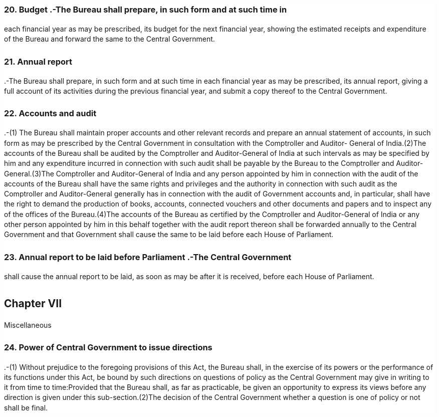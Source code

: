 ### 20. Budget .-The Bureau shall prepare, in such form and at such time in
each financial year as may be prescribed, its budget for the next financial
year, showing the estimated receipts and expenditure of the Bureau and forward
the same to the Central Government.

### 21. Annual report

.-The Bureau shall prepare, in such form and at such time in each financial
year as may be prescribed, its annual report, giving a full account of its
activities during the previous financial year, and submit a copy thereof to
the Central Government.

### 22. Accounts and audit

.-(1) The Bureau shall maintain proper accounts and other relevant records and
prepare an annual statement of accounts, in such form as may be prescribed by
the Central Government in consultation with the Comptroller and Auditor-
General of India.(2)The accounts of the Bureau shall be audited by the
Comptroller and Auditor-General of India at such intervals as may be specified
by him and any expenditure incurred in connection with such audit shall be
payable by the Bureau to the Comptroller and Auditor-General.(3)The
Comptroller and Auditor-General of India and any person appointed by him in
connection with the audit of the accounts of the Bureau shall have the same
rights and privileges and the authority in connection with such audit as the
Comptroller and Auditor-General generally has in connection with the audit of
Government accounts and, in particular, shall have the right to demand the
production of books, accounts, connected vouchers and other documents and
papers and to inspect any of the offices of the Bureau.(4)The accounts of the
Bureau as certified by the Comptroller and Auditor-General of India or any
other person appointed by him in this behalf together with the audit report
thereon shall be forwarded annually to the Central Government and that
Government shall cause the same to be laid before each House of Parliament.

### 23. Annual report to be laid before Parliament .-The Central Government
shall cause the annual report to be laid, as soon as may be after it is
received, before each House of Parliament.

## Chapter VII  
Miscellaneous

### 24. Power of Central Government to issue directions

.-(1) Without prejudice to the foregoing provisions of this Act, the Bureau
shall, in the exercise of its powers or the performance of its functions under
this Act, be bound by such directions on questions of policy as the Central
Government may give in writing to it from time to time:Provided that the
Bureau shall, as far as practicable, be given an opportunity to express its
views before any direction is given under this sub-section.(2)The decision of
the Central Government whether a question is one of policy or not shall be
final.
